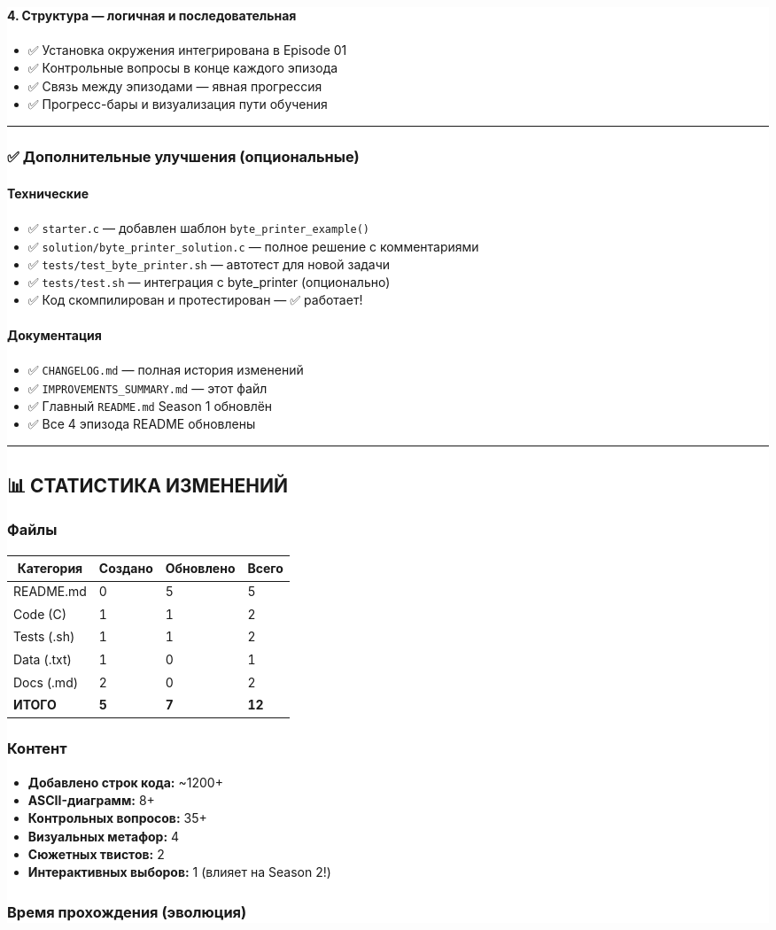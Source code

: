 #### 4. Структура — логичная и последовательная
- ✅ Установка окружения интегрирована в Episode 01
- ✅ Контрольные вопросы в конце каждого эпизода
- ✅ Связь между эпизодами — явная прогрессия
- ✅ Прогресс-бары и визуализация пути обучения

---

### ✅ Дополнительные улучшения (опциональные)

#### Технические
- ✅ `starter.c` — добавлен шаблон `byte_printer_example()`
- ✅ `solution/byte_printer_solution.c` — полное решение с комментариями
- ✅ `tests/test_byte_printer.sh` — автотест для новой задачи
- ✅ `tests/test.sh` — интеграция с byte_printer (опционально)
- ✅ Код скомпилирован и протестирован — ✅ работает!

#### Документация
- ✅ `CHANGELOG.md` — полная история изменений
- ✅ `IMPROVEMENTS_SUMMARY.md` — этот файл
- ✅ Главный `README.md` Season 1 обновлён
- ✅ Все 4 эпизода README обновлены

---

## 📊 СТАТИСТИКА ИЗМЕНЕНИЙ

### Файлы
| Категория | Создано | Обновлено | Всего |
|-----------|---------|-----------|-------|
| README.md | 0 | 5 | 5 |
| Code (C) | 1 | 1 | 2 |
| Tests (.sh) | 1 | 1 | 2 |
| Data (.txt) | 1 | 0 | 1 |
| Docs (.md) | 2 | 0 | 2 |
| **ИТОГО** | **5** | **7** | **12** |

### Контент
- **Добавлено строк кода:** ~1200+
- **ASCII-диаграмм:** 8+
- **Контрольных вопросов:** 35+
- **Визуальных метафор:** 4
- **Сюжетных твистов:** 2
- **Интерактивных выборов:** 1 (влияет на Season 2!)

### Время прохождения (эволюция)
